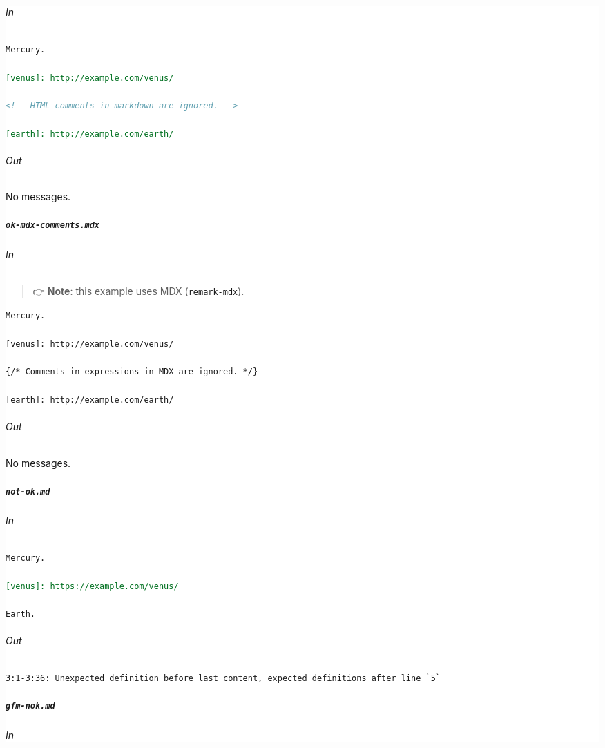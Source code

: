 ###### In

```markdown
Mercury.

[venus]: http://example.com/venus/

<!-- HTML comments in markdown are ignored. -->

[earth]: http://example.com/earth/
```

###### Out

No messages.

##### `ok-mdx-comments.mdx`

###### In

> 👉 **Note**: this example uses
> MDX ([`remark-mdx`][github-remark-mdx]).

```mdx
Mercury.

[venus]: http://example.com/venus/

{/* Comments in expressions in MDX are ignored. */}

[earth]: http://example.com/earth/
```

###### Out

No messages.

##### `not-ok.md`

###### In

```markdown
Mercury.

[venus]: https://example.com/venus/

Earth.
```

###### Out

```text
3:1-3:36: Unexpected definition before last content, expected definitions after line `5`
```

##### `gfm-nok.md`

###### In


[mercury]: http://example.com/mercury/
[api-remark-lint-final-definition]: #unifieduseremarklintfinaldefinition
[author]: https://wooorm.com
[badge-build-image]: https://github.com/remarkjs/remark-lint/workflows/main/badge.svg
[badge-build-url]: https://github.com/remarkjs/remark-lint/actions
[badge-chat-image]: https://img.shields.io/badge/chat-discussions-success.svg
[badge-chat-url]: https://github.com/remarkjs/remark/discussions
[badge-coverage-image]: https://img.shields.io/codecov/c/github/remarkjs/remark-lint.svg
[badge-coverage-url]: https://codecov.io/github/remarkjs/remark-lint
[badge-downloads-image]: https://img.shields.io/npm/dm/remark-lint-final-definition.svg
[badge-downloads-url]: https://www.npmjs.com/package/remark-lint-final-definition
[badge-funding-backers-image]: https://opencollective.com/unified/backers/badge.svg
[badge-funding-sponsors-image]: https://opencollective.com/unified/sponsors/badge.svg
[badge-funding-url]: https://opencollective.com/unified
[badge-size-image]: https://img.shields.io/bundlejs/size/remark-lint-final-definition
[badge-size-url]: https://bundlejs.com/?q=remark-lint-final-definition
[esm-sh]: https://esm.sh
[file-license]: https://github.com/remarkjs/remark-lint/blob/main/license
[github-dotfiles-coc]: https://github.com/remarkjs/.github/blob/main/code-of-conduct.md
[github-dotfiles-contributing]: https://github.com/remarkjs/.github/blob/main/contributing.md
[github-dotfiles-health]: https://github.com/remarkjs/.github
[github-dotfiles-support]: https://github.com/remarkjs/.github/blob/main/support.md
[github-gist-esm]: https://gist.github.com/sindresorhus/a39789f98801d908bbc7ff3ecc99d99c
[github-remark-gfm]: https://github.com/remarkjs/remark-gfm
[github-remark-lint]: https://github.com/remarkjs/remark-lint
[github-remark-mdx]: https://mdxjs.com/packages/remark-mdx/
[github-unified-transformer]: https://github.com/unifiedjs/unified#transformer
[npm-install]: https://docs.npmjs.com/cli/install
[typescript]: https://www.typescriptlang.org